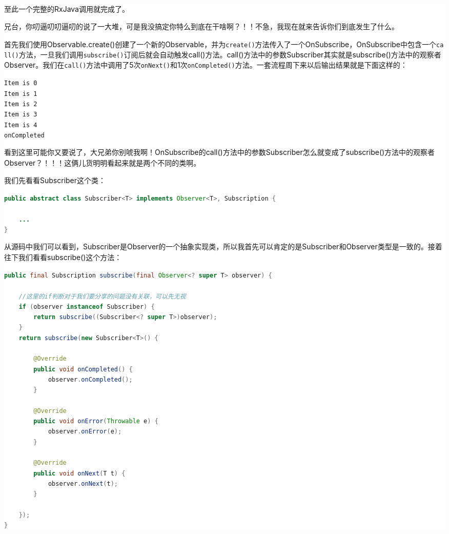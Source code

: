 至此一个完整的RxJava调用就完成了。

兄台，你叨逼叨叨逼叨的说了一大堆，可是我没搞定你特么到底在干啥啊？！！不急，我现在就来告诉你们到底发生了什么。

首先我们使用Observable.create()创建了一个新的Observable<Integer>，并为`create()`方法传入了一个OnSubscribe，OnSubscribe中包含一个`call()`方法，一旦我们调用`subscribe()`订阅后就会自动触发call()方法。call()方法中的参数Subscriber其实就是subscribe()方法中的观察者Observer。我们在`call()`方法中调用了5次`onNext()`和1次`onCompleted()`方法。一套流程周下来以后输出结果就是下面这样的：

	Item is 0
	Item is 1
	Item is 2
	Item is 3
	Item is 4
	onCompleted

看到这里可能你又要说了，大兄弟你别唬我啊！OnSubscribe的call()方法中的参数Subscriber怎么就变成了subscribe()方法中的观察者Observer？！！！这俩儿货明明看起来就是两个不同的类啊。

我们先看看Subscriber这个类：

```java
public abstract class Subscriber<T> implements Observer<T>, Subscription {

    ...
}
```

从源码中我们可以看到，Subscriber是Observer的一个抽象实现类，所以我首先可以肯定的是Subscriber和Observer类型是一致的。接着往下我们看看subscribe()这个方法：

```java
public final Subscription subscribe(final Observer<? super T> observer) {

    //这里的if判断对于我们要分享的问题没有关联，可以先无视
    if (observer instanceof Subscriber) {
        return subscribe((Subscriber<? super T>)observer);
    }
    return subscribe(new Subscriber<T>() {

        @Override
        public void onCompleted() {
            observer.onCompleted();
        }

        @Override
        public void onError(Throwable e) {
            observer.onError(e);
        }

        @Override
        public void onNext(T t) {
            observer.onNext(t);
        }

    });
}
```
